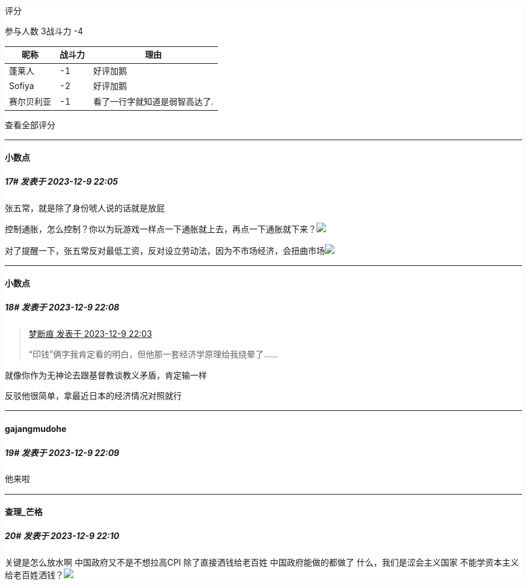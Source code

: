 评分

 参与人数 3战斗力 -4

|昵称|战斗力|理由|
|----|---|---|
| 蓬莱人|-1|好评加鹅|
| Sofiya|-2|好评加鹅|
| 赛尔贝利亚|-1|看了一行字就知道是弱智高达了.|

查看全部评分

*****

####  小数点  
##### 17#       发表于 2023-12-9 22:05

张五常，就是除了身份唬人说的话就是放屁

控制通胀，怎么控制？你以为玩游戏一样点一下通胀就上去，再点一下通胀就下来？<img src="https://static.saraba1st.com/image/smiley/face2017/048.png" referrerpolicy="no-referrer">

对了提醒一下，张五常反对最低工资，反对设立劳动法，因为不市场经济，会扭曲市场<img src="https://static.saraba1st.com/image/smiley/face2017/049.png" referrerpolicy="no-referrer">

*****

####  小数点  
##### 18#       发表于 2023-12-9 22:08

<blockquote><a href="httphttps://bbs.saraba1st.com/2b/forum.php?mod=redirect&amp;goto=findpost&amp;pid=63277353&amp;ptid=2163544" target="_blank">梦断痕 发表于 2023-12-9 22:03</a>

“印钱”俩字我肯定看的明白，但他那一套经济学原理给我绕晕了……</blockquote>
就像你作为无神论去跟基督教谈教义矛盾，肯定输一样

反驳他很简单，拿最近日本的经济情况对照就行

*****

####  gajangmudohe  
##### 19#       发表于 2023-12-9 22:09

他来啦

*****

####  查理_芒格  
##### 20#       发表于 2023-12-9 22:10

关键是怎么放水啊
中国政府又不是不想拉高CPI
除了直接洒钱给老百姓
中国政府能做的都做了
什么，我们是涩会主义国家
不能学资本主义给老百姓洒钱？<img src="https://static.saraba1st.com/image/smiley/face2017/002.png" referrerpolicy="no-referrer">
